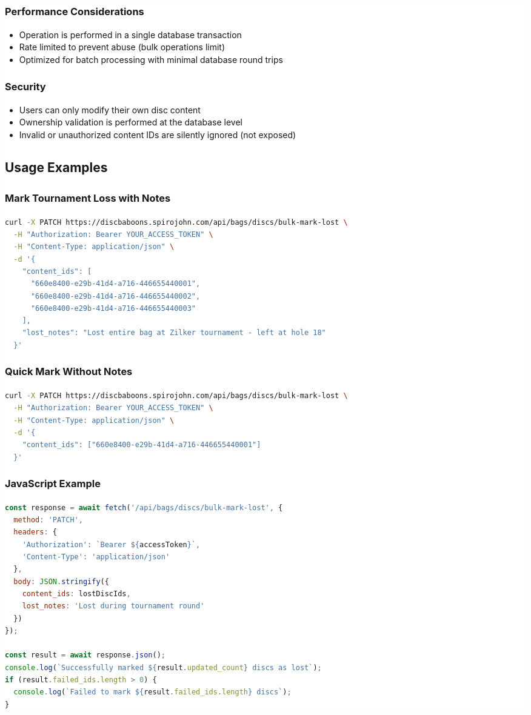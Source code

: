 ### Performance Considerations
- Operation is performed in a single database transaction
- Rate limited to prevent abuse (bulk operations limit)
- Optimized for batch processing with minimal database round trips

### Security
- Users can only modify their own disc content
- Ownership validation is performed at the database level
- Invalid or unauthorized content IDs are silently ignored (not exposed)

## Usage Examples

### Mark Tournament Loss with Notes
```bash
curl -X PATCH https://discbaboons.spirojohn.com/api/bags/discs/bulk-mark-lost \
  -H "Authorization: Bearer YOUR_ACCESS_TOKEN" \
  -H "Content-Type: application/json" \
  -d '{
    "content_ids": [
      "660e8400-e29b-41d4-a716-446655440001",
      "660e8400-e29b-41d4-a716-446655440002",
      "660e8400-e29b-41d4-a716-446655440003"
    ],
    "lost_notes": "Lost entire bag at Zilker tournament - left at hole 18"
  }'
```

### Quick Mark Without Notes
```bash
curl -X PATCH https://discbaboons.spirojohn.com/api/bags/discs/bulk-mark-lost \
  -H "Authorization: Bearer YOUR_ACCESS_TOKEN" \
  -H "Content-Type: application/json" \
  -d '{
    "content_ids": ["660e8400-e29b-41d4-a716-446655440001"]
  }'
```

### JavaScript Example
```javascript
const response = await fetch('/api/bags/discs/bulk-mark-lost', {
  method: 'PATCH',
  headers: {
    'Authorization': `Bearer ${accessToken}`,
    'Content-Type': 'application/json'
  },
  body: JSON.stringify({
    content_ids: lostDiscIds,
    lost_notes: 'Lost during tournament round'
  })
});

const result = await response.json();
console.log(`Successfully marked ${result.updated_count} discs as lost`);
if (result.failed_ids.length > 0) {
  console.log(`Failed to mark ${result.failed_ids.length} discs`);
}
```
